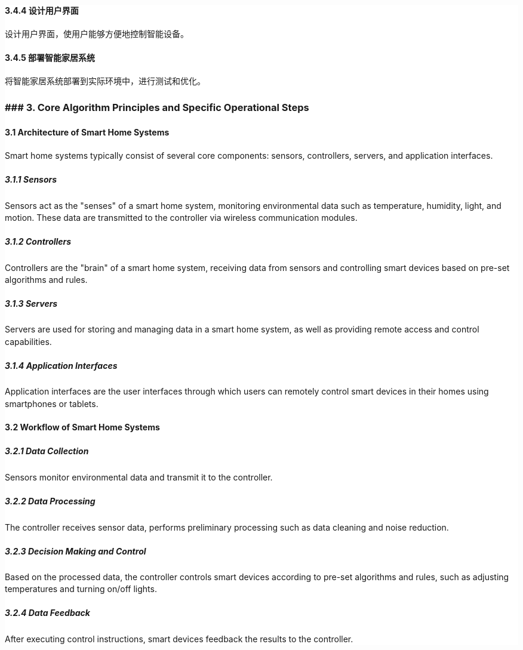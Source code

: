 #### 3.4.4 设计用户界面

设计用户界面，使用户能够方便地控制智能设备。

#### 3.4.5 部署智能家居系统

将智能家居系统部署到实际环境中，进行测试和优化。

### <Core Algorithm Principles and Specific Operational Steps>### 3. Core Algorithm Principles and Specific Operational Steps

#### 3.1 Architecture of Smart Home Systems

Smart home systems typically consist of several core components: sensors, controllers, servers, and application interfaces.

##### 3.1.1 Sensors

Sensors act as the "senses" of a smart home system, monitoring environmental data such as temperature, humidity, light, and motion. These data are transmitted to the controller via wireless communication modules.

##### 3.1.2 Controllers

Controllers are the "brain" of a smart home system, receiving data from sensors and controlling smart devices based on pre-set algorithms and rules.

##### 3.1.3 Servers

Servers are used for storing and managing data in a smart home system, as well as providing remote access and control capabilities.

##### 3.1.4 Application Interfaces

Application interfaces are the user interfaces through which users can remotely control smart devices in their homes using smartphones or tablets.

#### 3.2 Workflow of Smart Home Systems

##### 3.2.1 Data Collection

Sensors monitor environmental data and transmit it to the controller.

##### 3.2.2 Data Processing

The controller receives sensor data, performs preliminary processing such as data cleaning and noise reduction.

##### 3.2.3 Decision Making and Control

Based on the processed data, the controller controls smart devices according to pre-set algorithms and rules, such as adjusting temperatures and turning on/off lights.

##### 3.2.4 Data Feedback

After executing control instructions, smart devices feedback the results to the controller.
